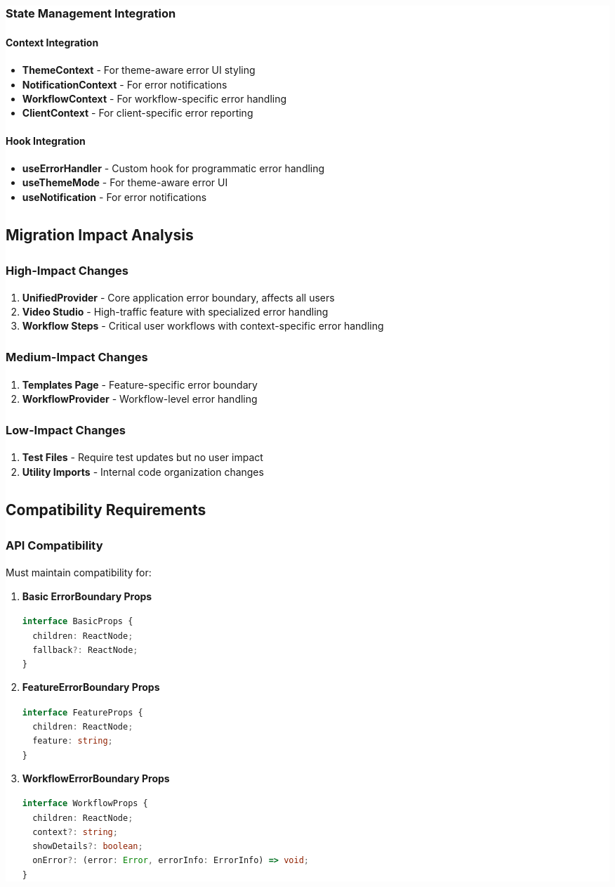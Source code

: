 ### State Management Integration

#### Context Integration
- **ThemeContext** - For theme-aware error UI styling
- **NotificationContext** - For error notifications
- **WorkflowContext** - For workflow-specific error handling
- **ClientContext** - For client-specific error reporting

#### Hook Integration
- **useErrorHandler** - Custom hook for programmatic error handling
- **useThemeMode** - For theme-aware error UI
- **useNotification** - For error notifications

## Migration Impact Analysis

### High-Impact Changes
1. **UnifiedProvider** - Core application error boundary, affects all users
2. **Video Studio** - High-traffic feature with specialized error handling
3. **Workflow Steps** - Critical user workflows with context-specific error handling

### Medium-Impact Changes
1. **Templates Page** - Feature-specific error boundary
2. **WorkflowProvider** - Workflow-level error handling

### Low-Impact Changes
1. **Test Files** - Require test updates but no user impact
2. **Utility Imports** - Internal code organization changes

## Compatibility Requirements

### API Compatibility
Must maintain compatibility for:

1. **Basic ErrorBoundary Props**
   ```typescript
   interface BasicProps {
     children: ReactNode;
     fallback?: ReactNode;
   }
   ```

2. **FeatureErrorBoundary Props**
   ```typescript
   interface FeatureProps {
     children: ReactNode;
     feature: string;
   }
   ```

3. **WorkflowErrorBoundary Props**
   ```typescript
   interface WorkflowProps {
     children: ReactNode;
     context?: string;
     showDetails?: boolean;
     onError?: (error: Error, errorInfo: ErrorInfo) => void;
   }
   ```
